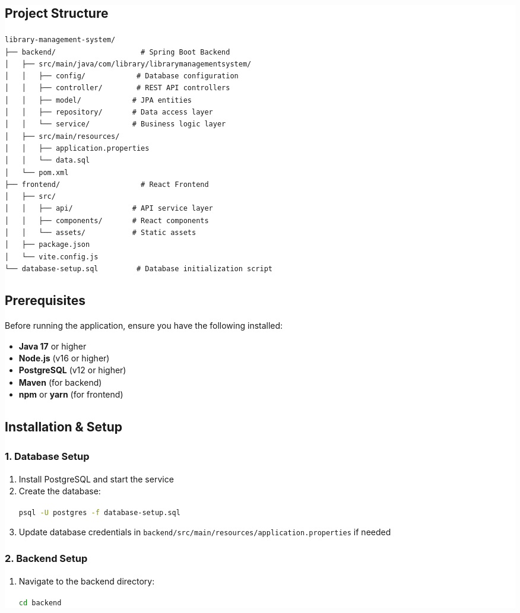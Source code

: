 ## Project Structure

```
library-management-system/
├── backend/                    # Spring Boot Backend
│   ├── src/main/java/com/library/librarymanagementsystem/
│   │   ├── config/            # Database configuration
│   │   ├── controller/        # REST API controllers
│   │   ├── model/            # JPA entities
│   │   ├── repository/       # Data access layer
│   │   └── service/          # Business logic layer
│   ├── src/main/resources/
│   │   ├── application.properties
│   │   └── data.sql
│   └── pom.xml
├── frontend/                   # React Frontend
│   ├── src/
│   │   ├── api/              # API service layer
│   │   ├── components/       # React components
│   │   └── assets/           # Static assets
│   ├── package.json
│   └── vite.config.js
└── database-setup.sql         # Database initialization script
```

## Prerequisites

Before running the application, ensure you have the following installed:

- **Java 17** or higher
- **Node.js** (v16 or higher)
- **PostgreSQL** (v12 or higher)
- **Maven** (for backend)
- **npm** or **yarn** (for frontend)

## Installation & Setup

### 1. Database Setup

1. Install PostgreSQL and start the service
2. Create the database:
   ```bash
   psql -U postgres -f database-setup.sql
   ```
3. Update database credentials in `backend/src/main/resources/application.properties` if needed

### 2. Backend Setup

1. Navigate to the backend directory:
   ```bash
   cd backend
   ```
